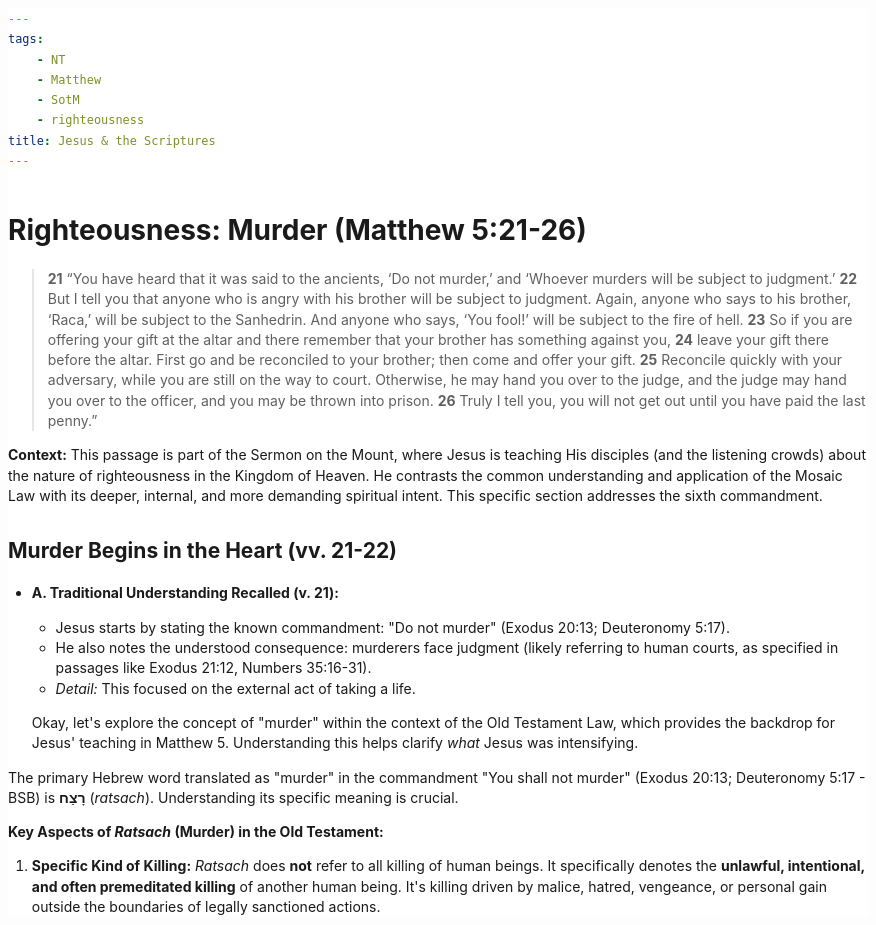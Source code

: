 ```yaml
---
tags:
    - NT
    - Matthew
    - SotM
    - righteousness
title: Jesus & the Scriptures
---
```


# **Righteousness: Murder (Matthew 5:21-26)**

> **21** “You have heard that it was said to the ancients, ‘Do not murder,’ and ‘Whoever murders will be subject to judgment.’
> **22** But I tell you that anyone who is angry with his brother will be subject to judgment. Again, anyone who says to his brother, ‘Raca,’ will be subject to the Sanhedrin. And anyone who says, ‘You fool!’ will be subject to the fire of hell.
> **23** So if you are offering your gift at the altar and there remember that your brother has something against you,
> **24** leave your gift there before the altar. First go and be reconciled to your brother; then come and offer your gift.
> **25** Reconcile quickly with your adversary, while you are still on the way to court. Otherwise, he may hand you over to the judge, and the judge may hand you over to the officer, and you may be thrown into prison.
> **26** Truly I tell you, you will not get out until you have paid the last penny.”

**Context:** This passage is part of the Sermon on the Mount, where Jesus is teaching His disciples (and the listening crowds) about the nature of righteousness in the Kingdom of Heaven. He contrasts the common understanding and application of the Mosaic Law with its deeper, internal, and more demanding spiritual intent. This specific section addresses the sixth commandment.

## **Murder Begins in the Heart (vv. 21-22)**

*   **A. Traditional Understanding Recalled (v. 21):**
    *   Jesus starts by stating the known commandment: "Do not murder" (Exodus 20:13; Deuteronomy 5:17).
    *   He also notes the understood consequence: murderers face judgment (likely referring to human courts, as specified in passages like Exodus 21:12, Numbers 35:16-31).
    *   *Detail:* This focused on the external act of taking a life.

    Okay, let's explore the concept of "murder" within the context of the Old Testament Law, which provides the backdrop for Jesus' teaching in Matthew 5. Understanding this helps clarify *what* Jesus was intensifying.

The primary Hebrew word translated as "murder" in the commandment "You shall not murder" (Exodus 20:13; Deuteronomy 5:17 - BSB) is **רָצַח** (*ratsach*). Understanding its specific meaning is crucial.

**Key Aspects of *Ratsach* (Murder) in the Old Testament:**

1.  **Specific Kind of Killing:** *Ratsach* does **not** refer to all killing of human beings. It specifically denotes the **unlawful, intentional, and often premeditated killing** of another human being. It's killing driven by malice, hatred, vengeance, or personal gain outside the boundaries of legally sanctioned actions.
